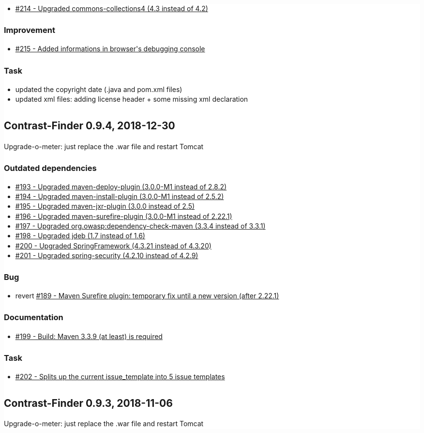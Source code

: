 - [#214 - Upgraded commons-collections4 (4.3 instead of 4.2)](https://github.com/Asqatasun/Contrast-Finder/issues/214) 

### Improvement
- [#215 - Added informations in browser's debugging console](https://github.com/Asqatasun/Contrast-Finder/issues/215) 

### Task
- updated the copyright date (.java and pom.xml files)
- updated xml files: adding license header + some missing xml declaration


Contrast-Finder 0.9.4, 2018-12-30
---------------------------------

Upgrade-o-meter: just replace the .war file and restart Tomcat

### Outdated dependencies
- [#193 - Upgraded maven-deploy-plugin (3.0.0-M1 instead of 2.8.2)](https://github.com/Asqatasun/Contrast-Finder/issues/193)
- [#194 - Upgraded maven-install-plugin  (3.0.0-M1 instead of 2.5.2)](https://github.com/Asqatasun/Contrast-Finder/issues/194)
- [#195 - Upgraded maven-jxr-plugin (3.0.0 instead of 2.5)](https://github.com/Asqatasun/Contrast-Finder/issues/195)
- [#196 - Upgraded maven-surefire-plugin (3.0.0-M1 instead of 2.22.1)](https://github.com/Asqatasun/Contrast-Finder/issues/196)
- [#197 - Upgraded org.owasp:dependency-check-maven (3.3.4 instead of 3.3.1)](https://github.com/Asqatasun/Contrast-Finder/issues/197)
- [#198 - Upgraded jdeb (1.7 instead of 1.6)](https://github.com/Asqatasun/Contrast-Finder/issues/198)
- [#200 - Upgraded SpringFramework (4.3.21 instead of 4.3.20)](https://github.com/Asqatasun/Contrast-Finder/issues/200)
- [#201 - Upgraded spring-security (4.2.10 instead of 4.2.9)](https://github.com/Asqatasun/Contrast-Finder/issues/201)

### Bug
- revert [#189 - Maven Surefire plugin: temporary fix until a new version (after 2.22.1)](https://github.com/Asqatasun/Contrast-Finder/issues/189)

### Documentation
- [#199 - Build: Maven 3.3.9 (at least)  is required](https://github.com/Asqatasun/Contrast-Finder/issues/199)

### Task
- [#202 - Splits up the current issue_template into 5 issue templates](https://github.com/Asqatasun/Contrast-Finder/issues/202)


Contrast-Finder 0.9.3, 2018-11-06
---------------------------------

Upgrade-o-meter: just replace the .war file and restart Tomcat
